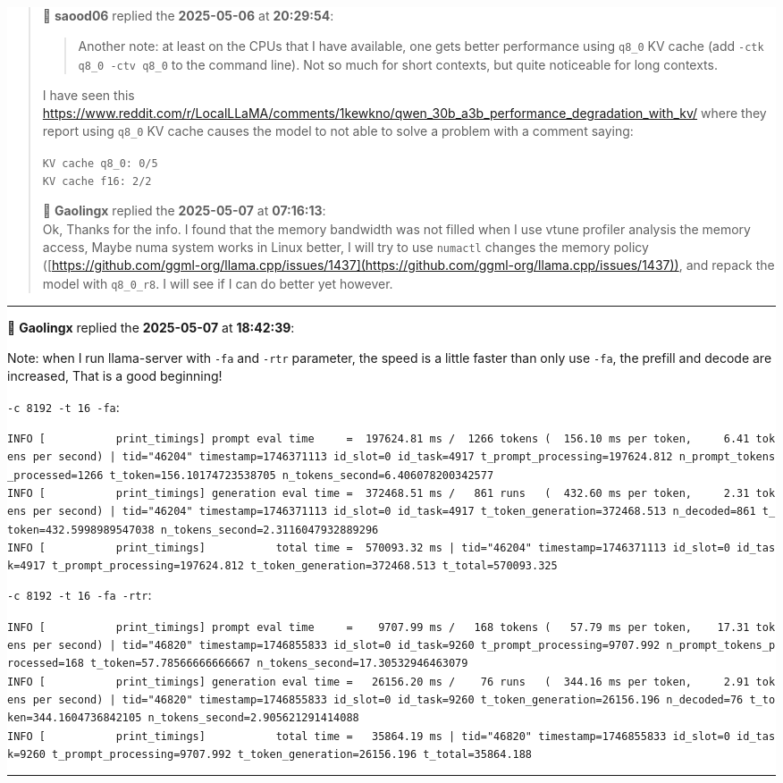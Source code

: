 > 👤 **saood06** replied the **2025-05-06** at **20:29:54**:<br>
> > Another note: at least on the CPUs that I have available, one gets better performance using `q8_0` KV cache (add `-ctk q8_0 -ctv q8_0` to the command line). Not so much for short contexts, but quite noticeable for long contexts.
> 
> I have seen this https://www.reddit.com/r/LocalLLaMA/comments/1kewkno/qwen_30b_a3b_performance_degradation_with_kv/ where they report using `q8_0` KV cache causes the model to not able to solve a problem with a comment saying:
> ```
> KV cache q8_0: 0/5
> KV cache f16: 2/2
> ```
> 
> 👤 **Gaolingx** replied the **2025-05-07** at **07:16:13**:<br>
> Ok, Thanks for the info. I found that the memory bandwidth was not filled when I use vtune profiler analysis the memory access, Maybe numa system works in Linux better, I will try to use `numactl` changes the memory policy ([https://github.com/ggml-org/llama.cpp/issues/1437](https://github.com/ggml-org/llama.cpp/issues/1437)), and repack the model with `q8_0_r8`. I will see if I can do better yet however.

---

👤 **Gaolingx** replied the **2025-05-07** at **18:42:39**:<br>

Note: when I run llama-server with `-fa` and `-rtr` parameter, the speed is a little faster than only use `-fa`, the prefill and decode are increased, That is a good beginning!

`-c 8192 -t 16 -fa`:
```text
INFO [           print_timings] prompt eval time     =  197624.81 ms /  1266 tokens (  156.10 ms per token,     6.41 tokens per second) | tid="46204" timestamp=1746371113 id_slot=0 id_task=4917 t_prompt_processing=197624.812 n_prompt_tokens_processed=1266 t_token=156.10174723538705 n_tokens_second=6.406078200342577
INFO [           print_timings] generation eval time =  372468.51 ms /   861 runs   (  432.60 ms per token,     2.31 tokens per second) | tid="46204" timestamp=1746371113 id_slot=0 id_task=4917 t_token_generation=372468.513 n_decoded=861 t_token=432.5998989547038 n_tokens_second=2.3116047932889296
INFO [           print_timings]           total time =  570093.32 ms | tid="46204" timestamp=1746371113 id_slot=0 id_task=4917 t_prompt_processing=197624.812 t_token_generation=372468.513 t_total=570093.325
```

`-c 8192 -t 16 -fa -rtr`:
```text
INFO [           print_timings] prompt eval time     =    9707.99 ms /   168 tokens (   57.79 ms per token,    17.31 tokens per second) | tid="46820" timestamp=1746855833 id_slot=0 id_task=9260 t_prompt_processing=9707.992 n_prompt_tokens_processed=168 t_token=57.78566666666667 n_tokens_second=17.30532946463079
INFO [           print_timings] generation eval time =   26156.20 ms /    76 runs   (  344.16 ms per token,     2.91 tokens per second) | tid="46820" timestamp=1746855833 id_slot=0 id_task=9260 t_token_generation=26156.196 n_decoded=76 t_token=344.1604736842105 n_tokens_second=2.905621291414088
INFO [           print_timings]           total time =   35864.19 ms | tid="46820" timestamp=1746855833 id_slot=0 id_task=9260 t_prompt_processing=9707.992 t_token_generation=26156.196 t_total=35864.188
```

---